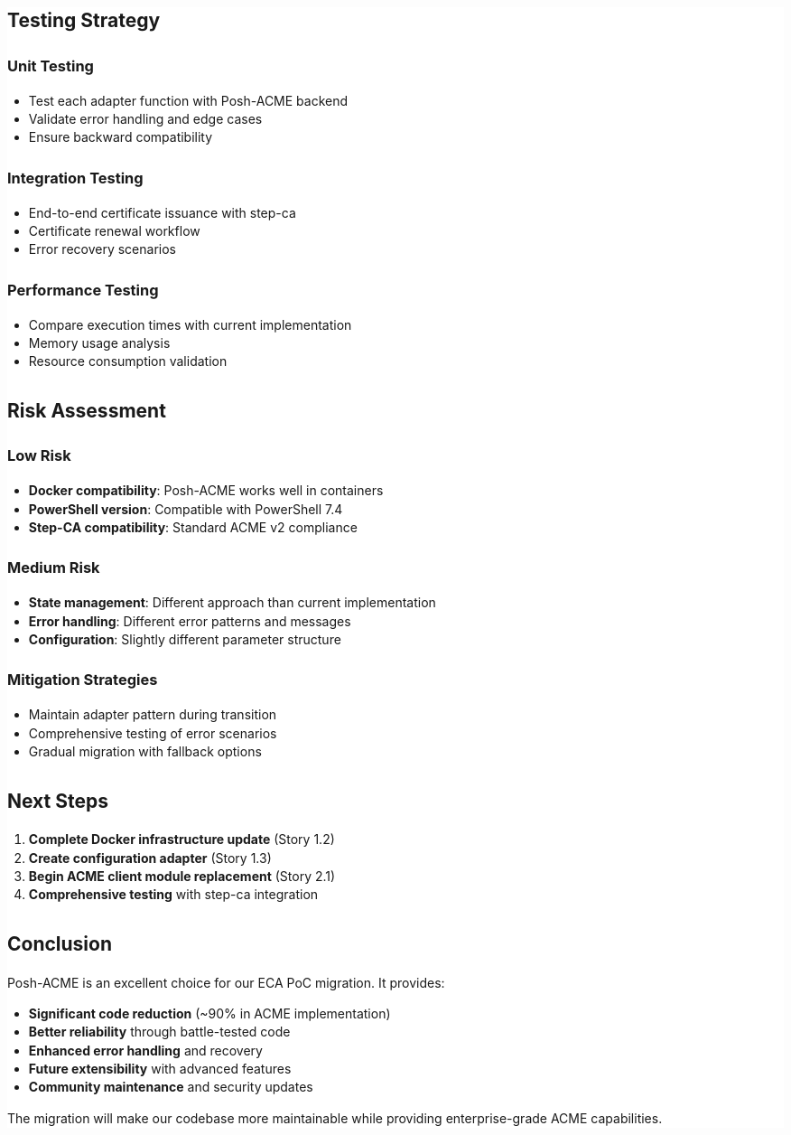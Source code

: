 ## Testing Strategy

### Unit Testing
- Test each adapter function with Posh-ACME backend
- Validate error handling and edge cases
- Ensure backward compatibility

### Integration Testing
- End-to-end certificate issuance with step-ca
- Certificate renewal workflow
- Error recovery scenarios

### Performance Testing
- Compare execution times with current implementation
- Memory usage analysis
- Resource consumption validation

## Risk Assessment

### Low Risk
- **Docker compatibility**: Posh-ACME works well in containers
- **PowerShell version**: Compatible with PowerShell 7.4
- **Step-CA compatibility**: Standard ACME v2 compliance

### Medium Risk
- **State management**: Different approach than current implementation
- **Error handling**: Different error patterns and messages
- **Configuration**: Slightly different parameter structure

### Mitigation Strategies
- Maintain adapter pattern during transition
- Comprehensive testing of error scenarios
- Gradual migration with fallback options

## Next Steps

1. **Complete Docker infrastructure update** (Story 1.2)
2. **Create configuration adapter** (Story 1.3)
3. **Begin ACME client module replacement** (Story 2.1)
4. **Comprehensive testing** with step-ca integration

## Conclusion

Posh-ACME is an excellent choice for our ECA PoC migration. It provides:
- **Significant code reduction** (~90% in ACME implementation)
- **Better reliability** through battle-tested code
- **Enhanced error handling** and recovery
- **Future extensibility** with advanced features
- **Community maintenance** and security updates

The migration will make our codebase more maintainable while providing enterprise-grade ACME capabilities.
